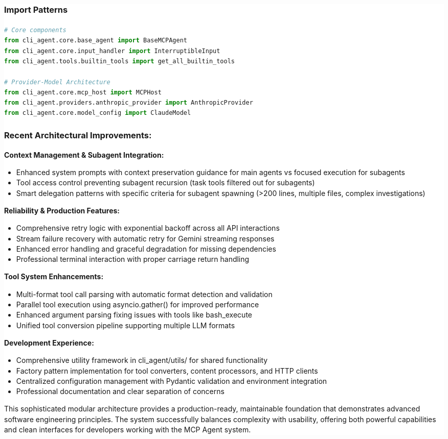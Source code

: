### Import Patterns
```python
# Core components
from cli_agent.core.base_agent import BaseMCPAgent
from cli_agent.core.input_handler import InterruptibleInput
from cli_agent.tools.builtin_tools import get_all_builtin_tools

# Provider-Model Architecture
from cli_agent.core.mcp_host import MCPHost
from cli_agent.providers.anthropic_provider import AnthropicProvider
from cli_agent.core.model_config import ClaudeModel
```

### Recent Architectural Improvements:

**Context Management & Subagent Integration:**
- Enhanced system prompts with context preservation guidance for main agents vs focused execution for subagents
- Tool access control preventing subagent recursion (task tools filtered out for subagents)
- Smart delegation patterns with specific criteria for subagent spawning (>200 lines, multiple files, complex investigations)

**Reliability & Production Features:**
- Comprehensive retry logic with exponential backoff across all API interactions
- Stream failure recovery with automatic retry for Gemini streaming responses
- Enhanced error handling and graceful degradation for missing dependencies
- Professional terminal interaction with proper carriage return handling

**Tool System Enhancements:**
- Multi-format tool call parsing with automatic format detection and validation
- Parallel tool execution using asyncio.gather() for improved performance
- Enhanced argument parsing fixing issues with tools like bash_execute
- Unified tool conversion pipeline supporting multiple LLM formats

**Development Experience:**
- Comprehensive utility framework in cli_agent/utils/ for shared functionality
- Factory pattern implementation for tool converters, content processors, and HTTP clients
- Centralized configuration management with Pydantic validation and environment integration
- Professional documentation and clear separation of concerns

This sophisticated modular architecture provides a production-ready, maintainable foundation that demonstrates advanced software engineering principles. The system successfully balances complexity with usability, offering both powerful capabilities and clean interfaces for developers working with the MCP Agent system.
